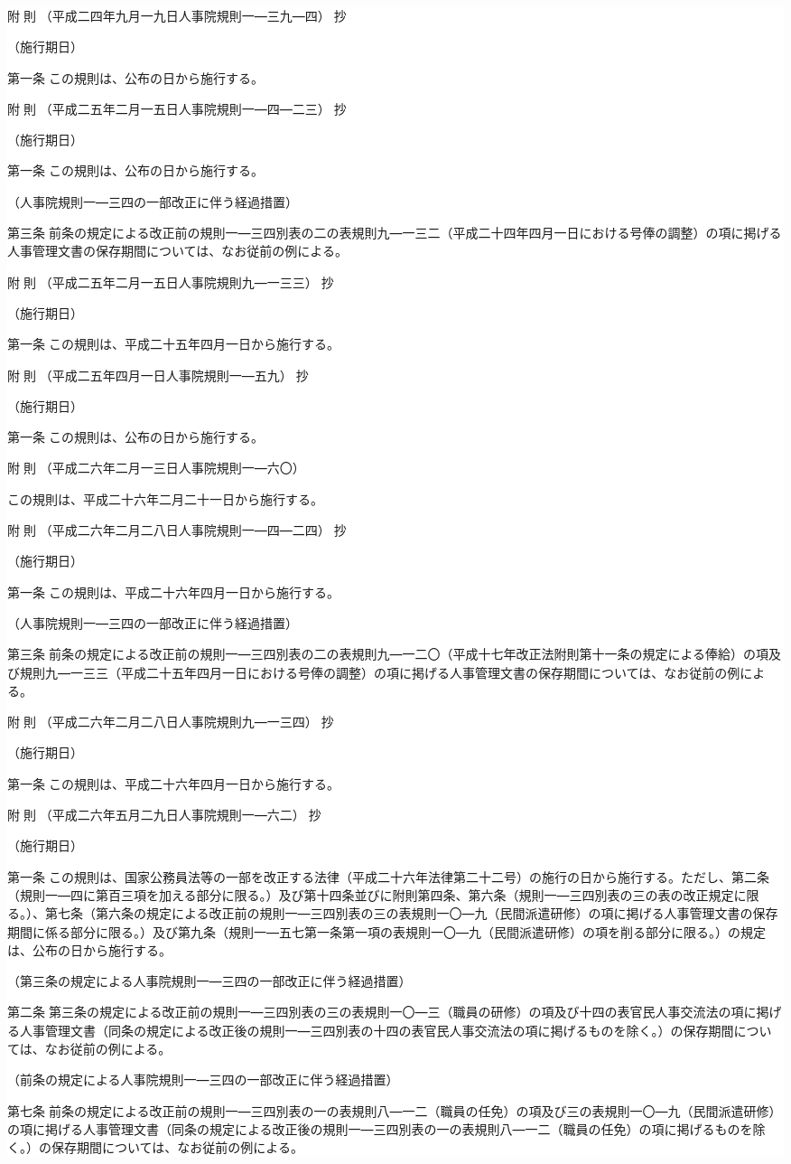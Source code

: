 附 則 （平成二四年九月一九日人事院規則一―三九―四） 抄

（施行期日）

第一条 この規則は、公布の日から施行する。

附 則 （平成二五年二月一五日人事院規則一―四―二三） 抄

（施行期日）

第一条 この規則は、公布の日から施行する。

（人事院規則一―三四の一部改正に伴う経過措置）

第三条 前条の規定による改正前の規則一―三四別表の二の表規則九―一三二（平成二十四年四月一日における号俸の調整）の項に掲げる人事管理文書の保存期間については、なお従前の例による。

附 則 （平成二五年二月一五日人事院規則九―一三三） 抄

（施行期日）

第一条 この規則は、平成二十五年四月一日から施行する。

附 則 （平成二五年四月一日人事院規則一―五九） 抄

（施行期日）

第一条 この規則は、公布の日から施行する。

附 則 （平成二六年二月一三日人事院規則一―六〇）

この規則は、平成二十六年二月二十一日から施行する。

附 則 （平成二六年二月二八日人事院規則一―四―二四） 抄

（施行期日）

第一条 この規則は、平成二十六年四月一日から施行する。

（人事院規則一―三四の一部改正に伴う経過措置）

第三条 前条の規定による改正前の規則一―三四別表の二の表規則九―一二〇（平成十七年改正法附則第十一条の規定による俸給）の項及び規則九―一三三（平成二十五年四月一日における号俸の調整）の項に掲げる人事管理文書の保存期間については、なお従前の例による。

附 則 （平成二六年二月二八日人事院規則九―一三四） 抄

（施行期日）

第一条 この規則は、平成二十六年四月一日から施行する。

附 則 （平成二六年五月二九日人事院規則一―六二） 抄

（施行期日）

第一条 この規則は、国家公務員法等の一部を改正する法律（平成二十六年法律第二十二号）の施行の日から施行する。ただし、第二条（規則一―四に第百三項を加える部分に限る。）及び第十四条並びに附則第四条、第六条（規則一―三四別表の三の表の改正規定に限る。）、第七条（第六条の規定による改正前の規則一―三四別表の三の表規則一〇―九（民間派遣研修）の項に掲げる人事管理文書の保存期間に係る部分に限る。）及び第九条（規則一―五七第一条第一項の表規則一〇―九（民間派遣研修）の項を削る部分に限る。）の規定は、公布の日から施行する。

（第三条の規定による人事院規則一―三四の一部改正に伴う経過措置）

第二条 第三条の規定による改正前の規則一―三四別表の三の表規則一〇―三（職員の研修）の項及び十四の表官民人事交流法の項に掲げる人事管理文書（同条の規定による改正後の規則一―三四別表の十四の表官民人事交流法の項に掲げるものを除く。）の保存期間については、なお従前の例による。

（前条の規定による人事院規則一―三四の一部改正に伴う経過措置）

第七条 前条の規定による改正前の規則一―三四別表の一の表規則八―一二（職員の任免）の項及び三の表規則一〇―九（民間派遣研修）の項に掲げる人事管理文書（同条の規定による改正後の規則一―三四別表の一の表規則八―一二（職員の任免）の項に掲げるものを除く。）の保存期間については、なお従前の例による。
